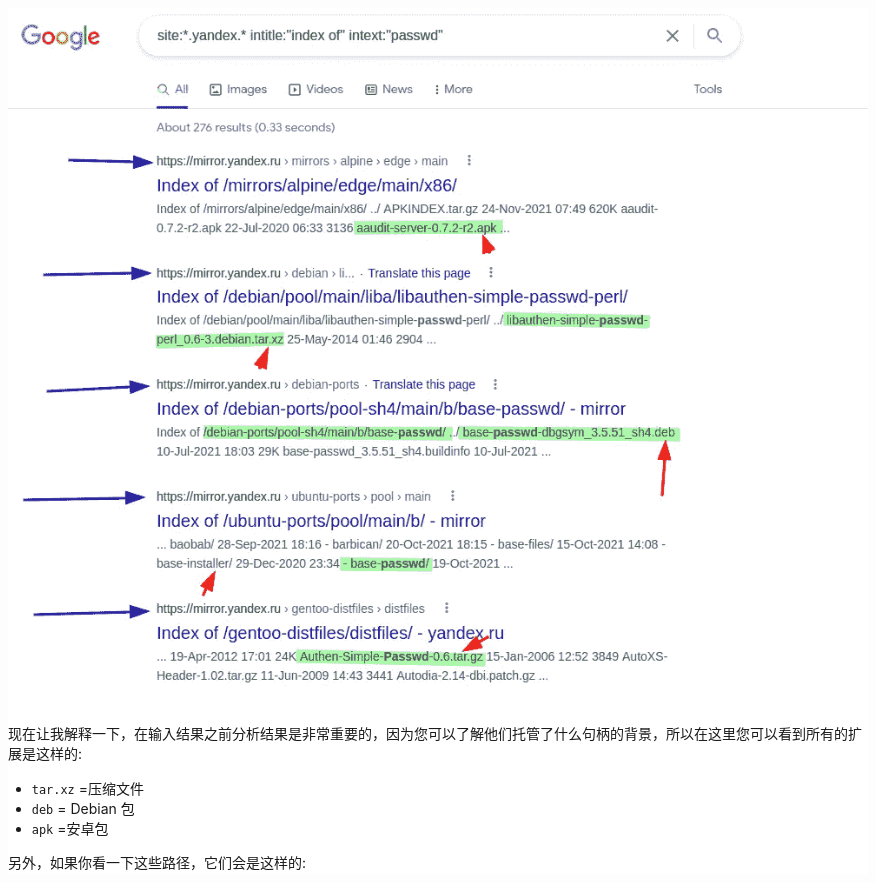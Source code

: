 ![](img/51eddd184720fae522850ace14a629b0.png)

现在让我解释一下，在输入结果之前分析结果是非常重要的，因为您可以了解他们托管了什么句柄的背景，所以在这里您可以看到所有的扩展是这样的:

*   `tar.xz` =压缩文件
*   `deb` = Debian 包
*   `apk` =安卓包

另外，如果你看一下这些路径，它们会是这样的:
